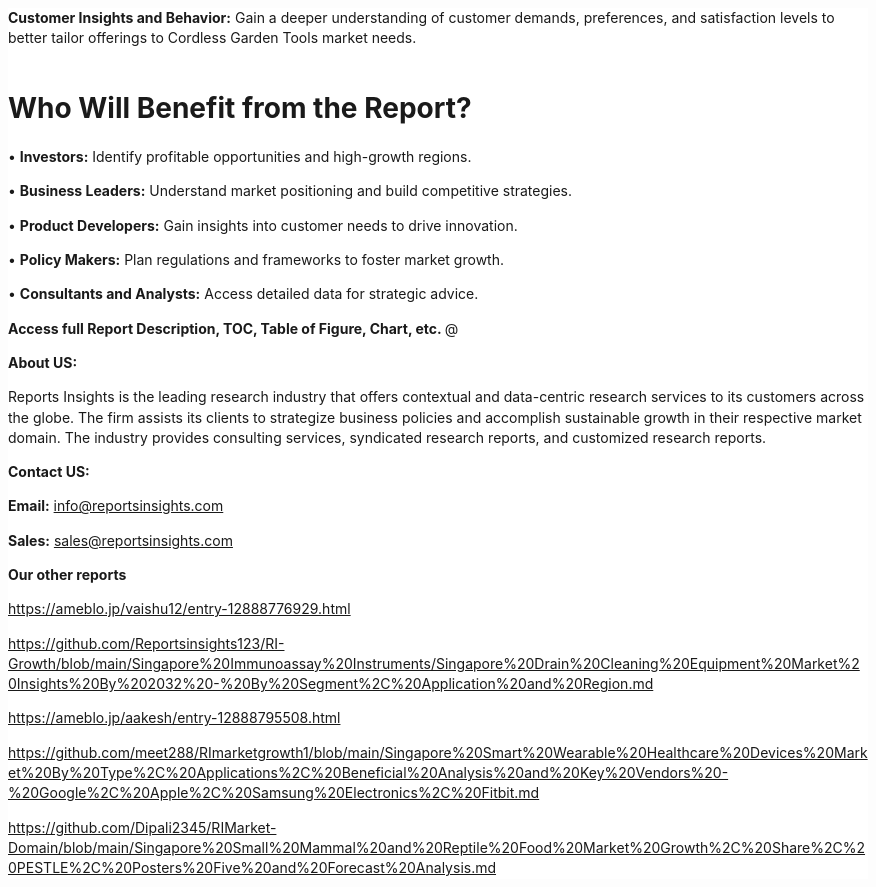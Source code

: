 <strong>Customer Insights and Behavior:</strong>
Gain a deeper understanding of customer demands, preferences, and satisfaction levels to better tailor offerings to Cordless Garden Tools market needs.

# <strong>Who Will Benefit from the Report?</strong>

• <strong>Investors:</strong> Identify profitable opportunities and high-growth regions.

• <strong>Business Leaders:</strong> Understand market positioning and build competitive strategies.

• <strong>Product Developers:</strong> Gain insights into customer needs to drive innovation.

• <strong>Policy Makers:</strong> Plan regulations and frameworks to foster market growth.

• <strong>Consultants and Analysts:</strong> Access detailed data for strategic advice.
</ul>
<strong>Access full Report Description, TOC, Table of Figure, Chart, etc. </strong>@  <a href= style=color:#0000ff;></a></font>

<strong><strong>About US</strong>:</strong>

Reports Insights is the leading research industry that offers contextual and data-centric research services to its customers across the globe. The firm assists its clients to strategize business policies and accomplish sustainable growth in their respective market domain. The industry provides consulting services, syndicated research reports, and customized research reports.

<strong>Contact US:</strong>

<p class=""""><b>Email:</b> <a href=mailto:info@reportsinsights.com>info@reportsinsights.com</a></p>
<p class=""""><b>Sales:</b> <a href=mailto:sales@reportsinsights.com>sales@reportsinsights.com</a></p>

<strong>Our other reports</strong>

<a href=https://ameblo.jp/vaishu12/entry-12888776929.html>https://ameblo.jp/vaishu12/entry-12888776929.html</a>

<a href=https://github.com/Reportsinsights123/RI-Growth/blob/main/Singapore%20Immunoassay%20Instruments/Singapore%20Drain%20Cleaning%20Equipment%20Market%20Insights%20By%202032%20-%20By%20Segment%2C%20Application%20and%20Region.md>https://github.com/Reportsinsights123/RI-Growth/blob/main/Singapore%20Immunoassay%20Instruments/Singapore%20Drain%20Cleaning%20Equipment%20Market%20Insights%20By%202032%20-%20By%20Segment%2C%20Application%20and%20Region.md</a>

<a href=https://ameblo.jp/aakesh/entry-12888795508.html>https://ameblo.jp/aakesh/entry-12888795508.html</a>

<a href=https://github.com/meet288/RImarketgrowth1/blob/main/Singapore%20Smart%20Wearable%20Healthcare%20Devices%20Market%20By%20Type%2C%20Applications%2C%20Beneficial%20Analysis%20and%20Key%20Vendors%20-%20Google%2C%20Apple%2C%20Samsung%20Electronics%2C%20Fitbit.md>https://github.com/meet288/RImarketgrowth1/blob/main/Singapore%20Smart%20Wearable%20Healthcare%20Devices%20Market%20By%20Type%2C%20Applications%2C%20Beneficial%20Analysis%20and%20Key%20Vendors%20-%20Google%2C%20Apple%2C%20Samsung%20Electronics%2C%20Fitbit.md</a>

<a href=https://github.com/Dipali2345/RIMarket-Domain/blob/main/Singapore%20Small%20Mammal%20and%20Reptile%20Food%20Market%20Growth%2C%20Share%2C%20PESTLE%2C%20Posters%20Five%20and%20Forecast%20Analysis.md>https://github.com/Dipali2345/RIMarket-Domain/blob/main/Singapore%20Small%20Mammal%20and%20Reptile%20Food%20Market%20Growth%2C%20Share%2C%20PESTLE%2C%20Posters%20Five%20and%20Forecast%20Analysis.md</a>
